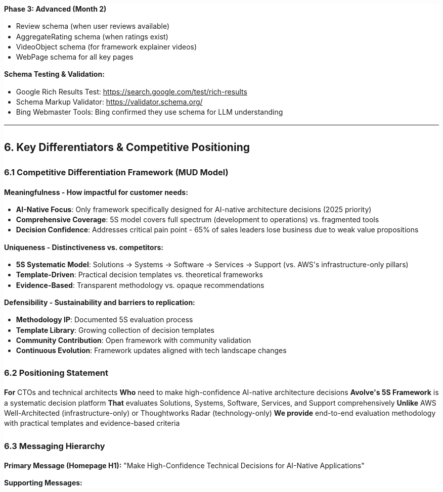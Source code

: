 **Phase 3: Advanced (Month 2)**
- Review schema (when user reviews available)
- AggregateRating schema (when ratings exist)
- VideoObject schema (for framework explainer videos)
- WebPage schema for all key pages

**Schema Testing & Validation:**
- Google Rich Results Test: https://search.google.com/test/rich-results
- Schema Markup Validator: https://validator.schema.org/
- Bing Webmaster Tools: Bing confirmed they use schema for LLM understanding

---

## 6. Key Differentiators & Competitive Positioning

### 6.1 Competitive Differentiation Framework (MUD Model)

**Meaningfulness - How impactful for customer needs:**
- **AI-Native Focus**: Only framework specifically designed for AI-native architecture decisions (2025 priority)
- **Comprehensive Coverage**: 5S model covers full spectrum (development to operations) vs. fragmented tools
- **Decision Confidence**: Addresses critical pain point - 65% of sales leaders lose business due to weak value propositions

**Uniqueness - Distinctiveness vs. competitors:**
- **5S Systematic Model**: Solutions → Systems → Software → Services → Support (vs. AWS's infrastructure-only pillars)
- **Template-Driven**: Practical decision templates vs. theoretical frameworks
- **Evidence-Based**: Transparent methodology vs. opaque recommendations

**Defensibility - Sustainability and barriers to replication:**
- **Methodology IP**: Documented 5S evaluation process
- **Template Library**: Growing collection of decision templates
- **Community Contribution**: Open framework with community validation
- **Continuous Evolution**: Framework updates aligned with tech landscape changes

### 6.2 Positioning Statement

**For** CTOs and technical architects
**Who** need to make high-confidence AI-native architecture decisions
**Avolve's 5S Framework** is a systematic decision platform
**That** evaluates Solutions, Systems, Software, Services, and Support comprehensively
**Unlike** AWS Well-Architected (infrastructure-only) or Thoughtworks Radar (technology-only)
**We provide** end-to-end evaluation methodology with practical templates and evidence-based criteria

### 6.3 Messaging Hierarchy

**Primary Message (Homepage H1):**
"Make High-Confidence Technical Decisions for AI-Native Applications"

**Supporting Messages:**
